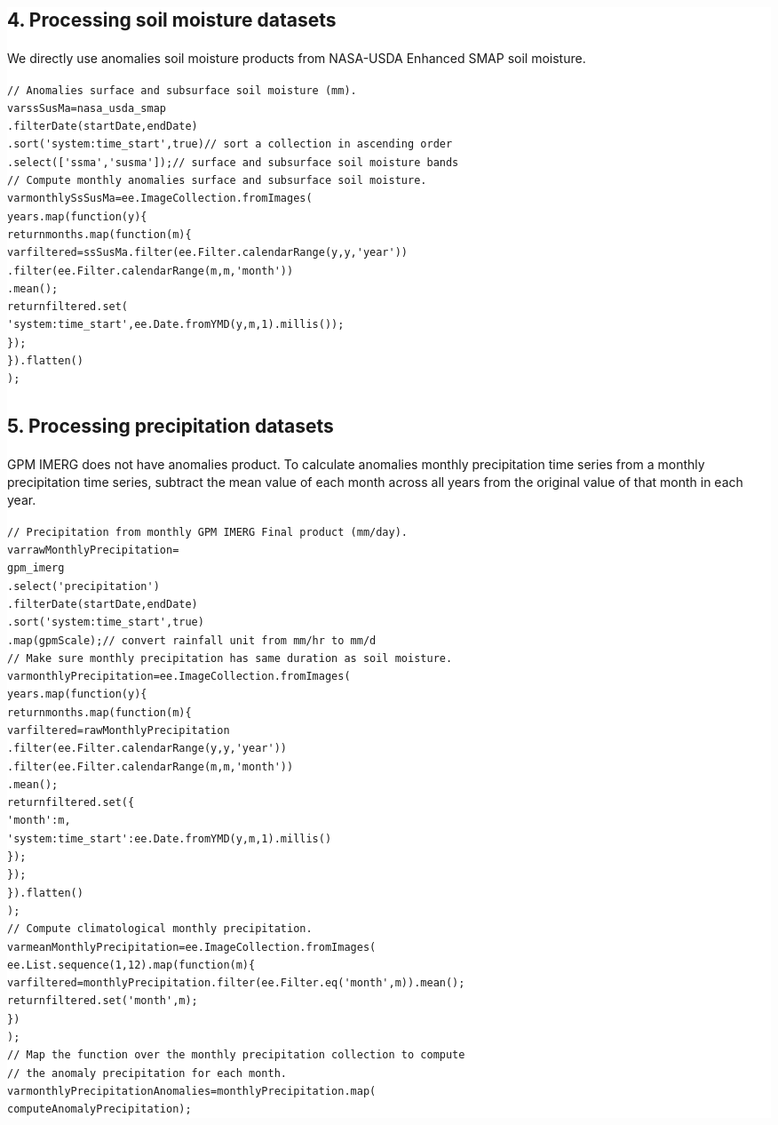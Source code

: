 ## 4. Processing soil moisture datasets
We directly use anomalies soil moisture products from NASA-USDA Enhanced SMAP soil moisture. 
```
// Anomalies surface and subsurface soil moisture (mm).
varssSusMa=nasa_usda_smap
.filterDate(startDate,endDate)
.sort('system:time_start',true)// sort a collection in ascending order
.select(['ssma','susma']);// surface and subsurface soil moisture bands
// Compute monthly anomalies surface and subsurface soil moisture.
varmonthlySsSusMa=ee.ImageCollection.fromImages(
years.map(function(y){
returnmonths.map(function(m){
varfiltered=ssSusMa.filter(ee.Filter.calendarRange(y,y,'year'))
.filter(ee.Filter.calendarRange(m,m,'month'))
.mean();
returnfiltered.set(
'system:time_start',ee.Date.fromYMD(y,m,1).millis());
});
}).flatten()
);

```

## 5. Processing precipitation datasets
GPM IMERG does not have anomalies product. To calculate anomalies monthly precipitation time series from a monthly precipitation time series, subtract the mean value of each month across all years from the original value of that month in each year.
```
// Precipitation from monthly GPM IMERG Final product (mm/day).
varrawMonthlyPrecipitation=
gpm_imerg
.select('precipitation')
.filterDate(startDate,endDate)
.sort('system:time_start',true)
.map(gpmScale);// convert rainfall unit from mm/hr to mm/d
// Make sure monthly precipitation has same duration as soil moisture.
varmonthlyPrecipitation=ee.ImageCollection.fromImages(
years.map(function(y){
returnmonths.map(function(m){
varfiltered=rawMonthlyPrecipitation
.filter(ee.Filter.calendarRange(y,y,'year'))
.filter(ee.Filter.calendarRange(m,m,'month'))
.mean();
returnfiltered.set({
'month':m,
'system:time_start':ee.Date.fromYMD(y,m,1).millis()
});
});
}).flatten()
);
// Compute climatological monthly precipitation.
varmeanMonthlyPrecipitation=ee.ImageCollection.fromImages(
ee.List.sequence(1,12).map(function(m){
varfiltered=monthlyPrecipitation.filter(ee.Filter.eq('month',m)).mean();
returnfiltered.set('month',m);
})
);
// Map the function over the monthly precipitation collection to compute
// the anomaly precipitation for each month.
varmonthlyPrecipitationAnomalies=monthlyPrecipitation.map(
computeAnomalyPrecipitation);

```